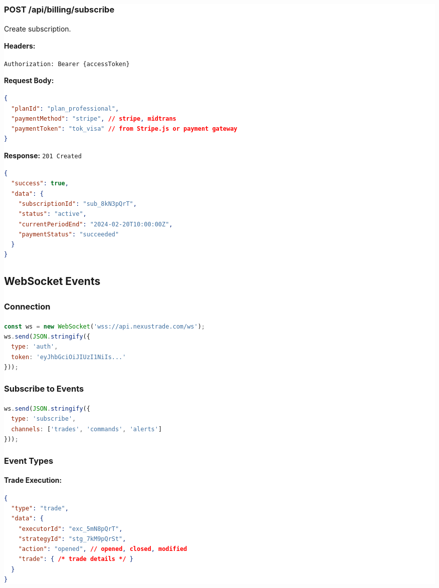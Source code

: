 
### POST /api/billing/subscribe
Create subscription.

**Headers:**
```
Authorization: Bearer {accessToken}
```

**Request Body:**
```json
{
  "planId": "plan_professional",
  "paymentMethod": "stripe", // stripe, midtrans
  "paymentToken": "tok_visa" // from Stripe.js or payment gateway
}
```

**Response:** `201 Created`
```json
{
  "success": true,
  "data": {
    "subscriptionId": "sub_8kN3pQrT",
    "status": "active",
    "currentPeriodEnd": "2024-02-20T10:00:00Z",
    "paymentStatus": "succeeded"
  }
}
```

## WebSocket Events

### Connection
```javascript
const ws = new WebSocket('wss://api.nexustrade.com/ws');
ws.send(JSON.stringify({
  type: 'auth',
  token: 'eyJhbGciOiJIUzI1NiIs...'
}));
```

### Subscribe to Events
```javascript
ws.send(JSON.stringify({
  type: 'subscribe',
  channels: ['trades', 'commands', 'alerts']
}));
```

### Event Types

**Trade Execution:**
```json
{
  "type": "trade",
  "data": {
    "executorId": "exc_5mN8pQrT",
    "strategyId": "stg_7kM9pQrSt",
    "action": "opened", // opened, closed, modified
    "trade": { /* trade details */ }
  }
}
```
